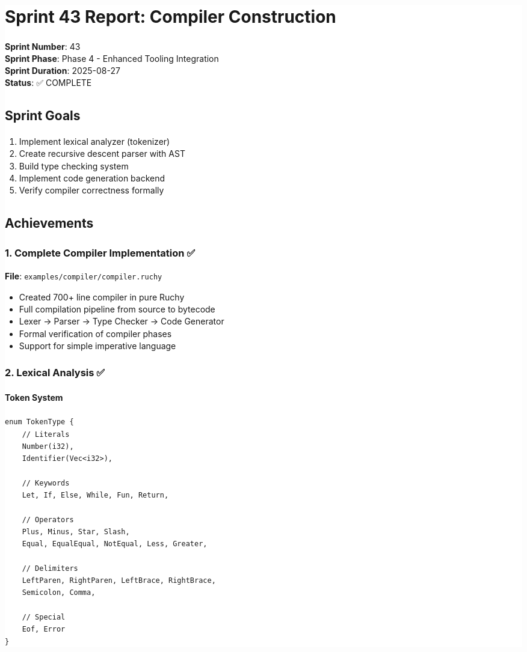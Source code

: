 # Sprint 43 Report: Compiler Construction

**Sprint Number**: 43  
**Sprint Phase**: Phase 4 - Enhanced Tooling Integration  
**Sprint Duration**: 2025-08-27  
**Status**: ✅ COMPLETE  

## Sprint Goals
1. Implement lexical analyzer (tokenizer)
2. Create recursive descent parser with AST
3. Build type checking system
4. Implement code generation backend
5. Verify compiler correctness formally

## Achievements

### 1. Complete Compiler Implementation ✅
**File**: `examples/compiler/compiler.ruchy`
- Created 700+ line compiler in pure Ruchy
- Full compilation pipeline from source to bytecode
- Lexer → Parser → Type Checker → Code Generator
- Formal verification of compiler phases
- Support for simple imperative language

### 2. Lexical Analysis ✅

#### Token System
```ruchy
enum TokenType {
    // Literals
    Number(i32),
    Identifier(Vec<i32>),
    
    // Keywords
    Let, If, Else, While, Fun, Return,
    
    // Operators
    Plus, Minus, Star, Slash,
    Equal, EqualEqual, NotEqual, Less, Greater,
    
    // Delimiters
    LeftParen, RightParen, LeftBrace, RightBrace,
    Semicolon, Comma,
    
    // Special
    Eof, Error
}
```
